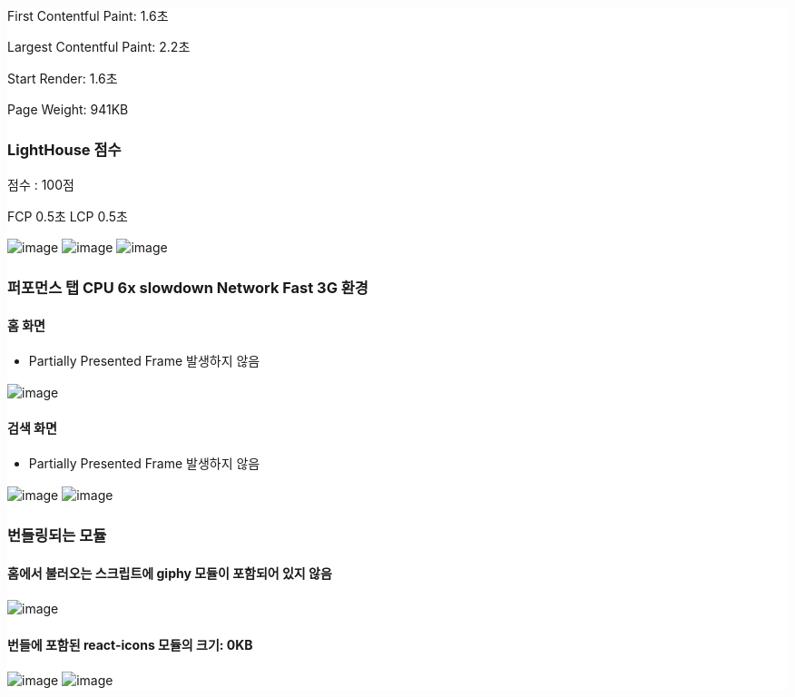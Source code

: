 First Contentful Paint: 1.6초

Largest Contentful Paint: 2.2초

Start Render: 1.6초

Page Weight: 941KB

### LightHouse 점수

점수 : 100점

FCP 0.5초
LCP 0.5초

<img width="1037" alt="image" src="https://github.com/Gilpop8663/perf-basecamp/assets/80146176/0475f047-f87d-42a6-a915-f43c3dc4879b">

<img width="1036" alt="image" src="https://github.com/Gilpop8663/perf-basecamp/assets/80146176/cca7cdec-2a4e-4c3c-ace1-53f9b43c8133">

<img width="1043" alt="image" src="https://github.com/Gilpop8663/perf-basecamp/assets/80146176/70aa0263-902a-4a0e-9073-5d3a9b417c98">

### 퍼포먼스 탭 CPU 6x slowdown Network Fast 3G 환경

#### 홈 화면

- Partially Presented Frame 발생하지 않음

<img width="1440" alt="image" src="https://github.com/Gilpop8663/perf-basecamp/assets/80146176/6a2f38ba-fe40-47ec-b267-86f2dfb20998">

#### 검색 화면

- Partially Presented Frame 발생하지 않음

<img width="1440" alt="image" src="https://github.com/Gilpop8663/perf-basecamp/assets/80146176/35d84b4b-3e3f-4989-a05b-d560037ef5d8">

<img width="1293" alt="image" src="https://github.com/Gilpop8663/perf-basecamp/assets/80146176/def04c4e-03bb-49fb-84ef-c1c2dc2b258e">

### 번들링되는 모듈

#### 홈에서 불러오는 스크립트에 giphy 모듈이 포함되어 있지 않음

<img width="1436" alt="image" src="https://github.com/Gilpop8663/perf-basecamp/assets/80146176/8da1293a-efbf-4d37-81be-89eafeef3fec">

#### 번들에 포함된 react-icons 모듈의 크기: 0KB

<img width="1440" alt="image" src="https://github.com/Gilpop8663/perf-basecamp/assets/80146176/4648f903-5e42-4f68-bfe5-2635fb08f8c2">

<img width="1437" alt="image" src="https://github.com/Gilpop8663/perf-basecamp/assets/80146176/2ac6bddb-ca60-45d1-8e22-6dd2066e0454">

